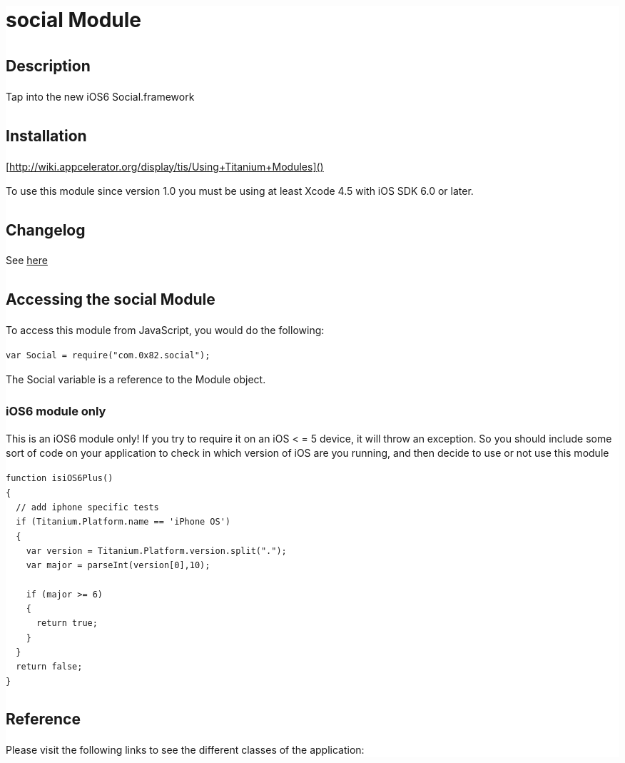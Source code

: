# social Module

## Description

Tap into the new iOS6 Social.framework

## Installation

[http://wiki.appcelerator.org/display/tis/Using+Titanium+Modules]()

To use this module since version 1.0 you must be using at least Xcode 4.5
with iOS SDK 6.0 or later.

## Changelog

See [here](changelog.html)

## Accessing the social Module

To access this module from JavaScript, you would do the following:

	var Social = require("com.0x82.social");

The Social variable is a reference to the Module object.	

### iOS6 module only

This is an iOS6 module only! If you try to require it on an iOS < = 5 device,
it will throw an exception. So you should include some sort of code on
your application to check in which version of iOS are you running, and then
decide to use or not use this module

    function isiOS6Plus()
    {
      // add iphone specific tests
      if (Titanium.Platform.name == 'iPhone OS')
      {
        var version = Titanium.Platform.version.split(".");
        var major = parseInt(version[0],10);
    
        if (major >= 6)
        {
          return true;
        }
      }
      return false;
    }  

## Reference

Please visit the following links to see the different classes of the application:

